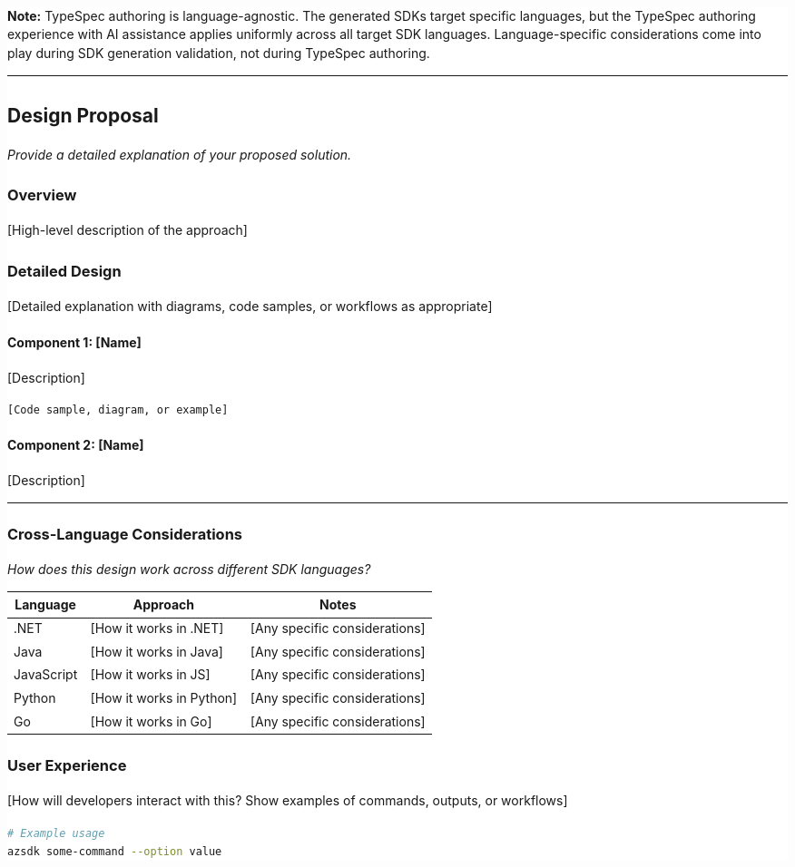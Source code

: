 **Note:** TypeSpec authoring is language-agnostic. The generated SDKs target specific languages, but the TypeSpec authoring experience with AI assistance applies uniformly across all target SDK languages. Language-specific considerations come into play during SDK generation validation, not during TypeSpec authoring.

---

## Design Proposal

_Provide a detailed explanation of your proposed solution._

### Overview

[High-level description of the approach]

### Detailed Design

[Detailed explanation with diagrams, code samples, or workflows as appropriate]

#### Component 1: [Name]

[Description]

```text
[Code sample, diagram, or example]
```

#### Component 2: [Name]

[Description]

---

### Cross-Language Considerations

_How does this design work across different SDK languages?_

| Language   | Approach | Notes |
|------------|----------|-------|
| .NET       | [How it works in .NET] | [Any specific considerations] |
| Java       | [How it works in Java] | [Any specific considerations] |
| JavaScript | [How it works in JS] | [Any specific considerations] |
| Python     | [How it works in Python] | [Any specific considerations] |
| Go         | [How it works in Go] | [Any specific considerations] |

### User Experience

[How will developers interact with this? Show examples of commands, outputs, or workflows]

```bash
# Example usage
azsdk some-command --option value
```
